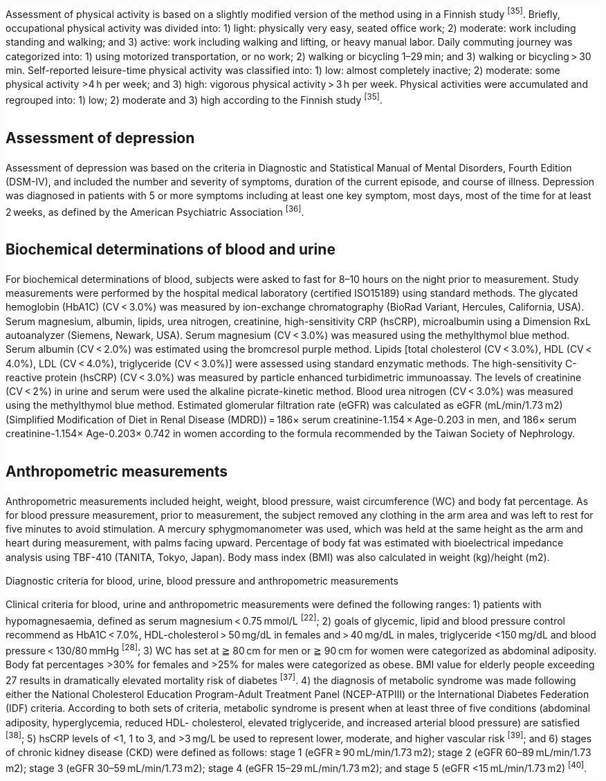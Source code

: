 Assessment of physical activity is based on a slightly modified version of the method using in a Finnish study <sup>[35]</sup>. Briefly, occupational physical activity was divided into: 1) light: physically very easy, seated office work; 2) moderate: work including standing and walking; and 3) active: work including walking and lifting, or heavy manual labor. Daily commuting journey was categorized into: 1) using motorized transportation, or no work; 2) walking or bicycling 1–29 min; and 3) walking or bicycling > 30 min. Self-reported leisure-time physical activity was classified into: 1) low: almost completely inactive; 2) moderate: some physical activity >4 h per week; and 3) high: vigorous physical activity > 3 h per week. Physical activities were accumulated and regrouped into: 1) low; 2) moderate and 3) high according to the Finnish study <sup>[35]</sup>.

## Assessment of depression

Assessment of depression was based on the criteria in Diagnostic and Statistical Manual of Mental Disorders, Fourth Edition (DSM-IV), and included the number and severity of symptoms, duration of the current episode, and course of illness. Depression was diagnosed in patients with 5 or more symptoms including at least one key symptom, most days, most of the time for at least 2 weeks, as defined by the American Psychiatric Association <sup>[36]</sup>.

## Biochemical determinations of blood and urine

For biochemical determinations of blood, subjects were asked to fast for 8–10 hours on the night prior to measurement. Study measurements were performed by the hospital medical laboratory (certified ISO15189) using standard methods. The glycated hemoglobin (HbA1C) (CV < 3.0%) was measured by ion-exchange chromatography (BioRad Variant, Hercules, California, USA). Serum magnesium, albumin, lipids, urea nitrogen, creatinine, high-sensitivity CRP (hsCRP), microalbumin using a Dimension RxL autoanalyzer (Siemens, Newark, USA). Serum magnesium (CV < 3.0%) was measured using the methylthymol blue method. Serum albumin (CV < 2.0%) was estimated using the bromcresol purple method. Lipids <span>[total cholesterol (CV < 3.0%), HDL (CV < 4.0%), LDL (CV < 4.0%), triglyceride (CV < 3.0%)]</span> were assessed using standard enzymatic methods. The high-sensitivity C-reactive protein (hsCRP) (CV < 3.0%) was measured by particle enhanced turbidimetric immunoassay. The levels of creatinine (CV < 2%) in urine and serum were used the alkaline picrate-kinetic method. Blood urea nitrogen (CV < 3.0%) was measured using the methylthymol blue method. Estimated glomerular filtration rate (eGFR) was calculated as eGFR (mL/min/1.73 m2) (Simplified Modification of Diet in Renal Disease (MDRD)) = 186× serum creatinine-1.154 × Age-0.203 in men, and 186× serum creatinine-1.154× Age-0.203× 0.742 in women according to the formula recommended by the Taiwan Society of Nephrology.

## Anthropometric measurements

Anthropometric measurements included height, weight, blood pressure, waist circumference (WC) and body fat percentage. As for blood pressure measurement, prior to measurement, the subject removed any clothing in the arm area and was left to rest for five minutes to avoid stimulation. A mercury sphygmomanometer was used, which was held at the same height as the arm and heart during measurement, with palms facing upward. Percentage of body fat was estimated with bioelectrical impedance analysis using TBF-410 (TANITA, Tokyo, Japan). Body mass index (BMI) was also calculated in weight (kg)/height (m2).

Diagnostic criteria for blood, urine, blood pressure and anthropometric measurements

Clinical criteria for blood, urine and anthropometric measurements were defined the following ranges: 1) patients with hypomagnesaemia, defined as serum magnesium < 0.75 mmol/L <sup>[22]</sup>; 2) goals of glycemic, lipid and blood pressure control recommend as HbA1C < 7.0%, HDL-cholesterol > 50 mg/dL in females and > 40 mg/dL in males, triglyceride <150 mg/dL and blood pressure < 130/80 mmHg <sup>[28]</sup>; 3) WC has set at ≧ 80 cm for men or ≧ 90 cm for women were categorized as abdominal adiposity. Body fat percentages >30% for females and >25% for males were categorized as obese. BMI value for elderly people exceeding 27 results in dramatically elevated mortality risk of diabetes <sup>[37]</sup>. 4) the diagnosis of metabolic syndrome was made following either the National Cholesterol Education Program-Adult Treatment Panel (NCEP-ATPIII) or the International Diabetes Federation (IDF) criteria. According to both sets of criteria, metabolic syndrome is present when at least three of five conditions (abdominal adiposity, hyperglycemia, reduced HDL- cholesterol, elevated triglyceride, and increased arterial blood pressure) are satisfied <sup>[38]</sup>; 5) hsCRP levels of <1, 1 to 3, and >3 mg/L be used to represent lower, moderate, and higher vascular risk <sup>[39]</sup>; and 6) stages of chronic kidney disease (CKD) were defined as follows: stage 1 (eGFR ≥ 90 mL/min/1.73 m2); stage 2 (eGFR 60–89 mL/min/1.73 m2); stage 3 (eGFR 30–59 mL/min/1.73 m2); stage 4 (eGFR 15–29 mL/min/1.73 m2); and stage 5 (eGFR <15 mL/min/1.73 m2) <sup>[40]</sup>.